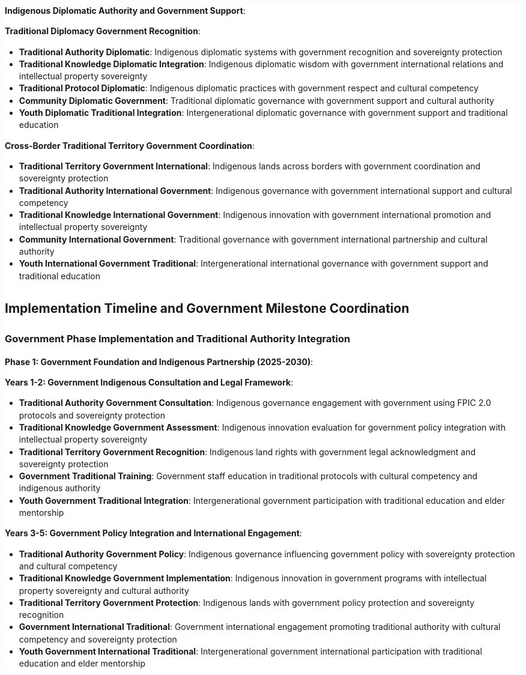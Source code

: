 **Indigenous Diplomatic Authority and Government Support**:

**Traditional Diplomacy Government Recognition**:
- **Traditional Authority Diplomatic**: Indigenous diplomatic systems with government recognition and sovereignty protection
- **Traditional Knowledge Diplomatic Integration**: Indigenous diplomatic wisdom with government international relations and intellectual property sovereignty
- **Traditional Protocol Diplomatic**: Indigenous diplomatic practices with government respect and cultural competency
- **Community Diplomatic Government**: Traditional diplomatic governance with government support and cultural authority
- **Youth Diplomatic Traditional Integration**: Intergenerational diplomatic governance with government support and traditional education

**Cross-Border Traditional Territory Government Coordination**:
- **Traditional Territory Government International**: Indigenous lands across borders with government coordination and sovereignty protection
- **Traditional Authority International Government**: Indigenous governance with government international support and cultural competency
- **Traditional Knowledge International Government**: Indigenous innovation with government international promotion and intellectual property sovereignty
- **Community International Government**: Traditional governance with government international partnership and cultural authority
- **Youth International Government Traditional**: Intergenerational international governance with government support and traditional education

## <a id="implementation-timeline-government-milestone-coordination"></a>Implementation Timeline and Government Milestone Coordination

### Government Phase Implementation and Traditional Authority Integration

**Phase 1: Government Foundation and Indigenous Partnership (2025-2030)**:

**Years 1-2: Government Indigenous Consultation and Legal Framework**:
- **Traditional Authority Government Consultation**: Indigenous governance engagement with government using FPIC 2.0 protocols and sovereignty protection
- **Traditional Knowledge Government Assessment**: Indigenous innovation evaluation for government policy integration with intellectual property sovereignty
- **Traditional Territory Government Recognition**: Indigenous land rights with government legal acknowledgment and sovereignty protection
- **Government Traditional Training**: Government staff education in traditional protocols with cultural competency and indigenous authority
- **Youth Government Traditional Integration**: Intergenerational government participation with traditional education and elder mentorship

**Years 3-5: Government Policy Integration and International Engagement**:
- **Traditional Authority Government Policy**: Indigenous governance influencing government policy with sovereignty protection and cultural competency
- **Traditional Knowledge Government Implementation**: Indigenous innovation in government programs with intellectual property sovereignty and cultural authority
- **Traditional Territory Government Protection**: Indigenous lands with government policy protection and sovereignty recognition
- **Government International Traditional**: Government international engagement promoting traditional authority with cultural competency and sovereignty protection
- **Youth Government International Traditional**: Intergenerational government international participation with traditional education and elder mentorship
